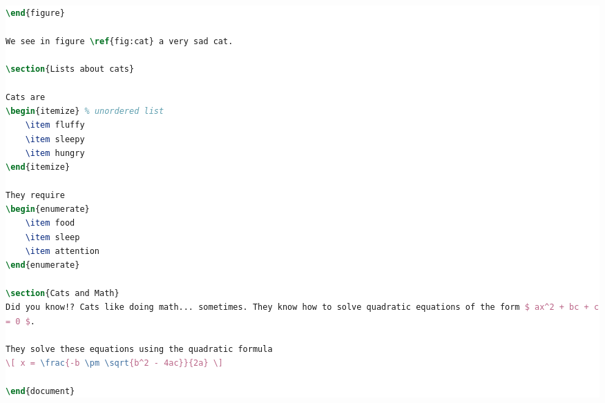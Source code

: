 ```latex
\end{figure}

We see in figure \ref{fig:cat} a very sad cat.

\section{Lists about cats}

Cats are
\begin{itemize} % unordered list
    \item fluffy
    \item sleepy
    \item hungry
\end{itemize}

They require
\begin{enumerate}
    \item food
    \item sleep
    \item attention
\end{enumerate}

\section{Cats and Math}
Did you know!? Cats like doing math... sometimes. They know how to solve quadratic equations of the form $ ax^2 + bc + c = 0 $.

They solve these equations using the quadratic formula 
\[ x = \frac{-b \pm \sqrt{b^2 - 4ac}}{2a} \]

\end{document}
```